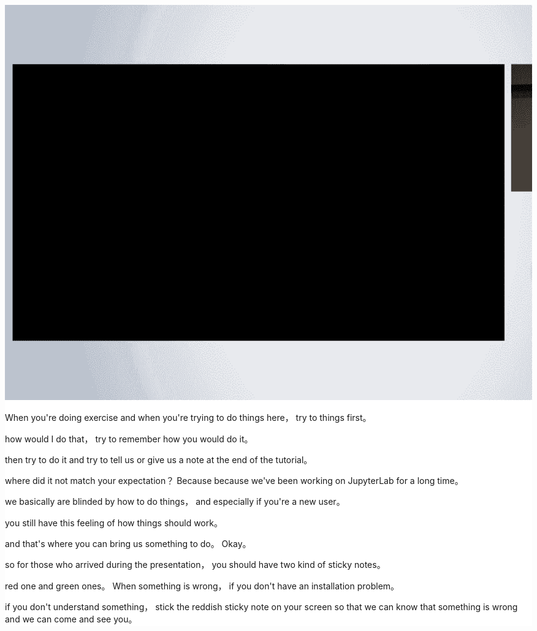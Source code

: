 ![](img/622f19a468aaf6142bd2cc4d598e2730_33.png)

 When you're doing exercise and when you're trying to do things here， try to things first。

 how would I do that， try to remember how you would do it。

 then try to do it and try to tell us or give us a note at the end of the tutorial。

 where did it not match your expectation？ Because because we've been working on JupyterLab for a long time。

 we basically are blinded by how to do things， and especially if you're a new user。

 you still have this feeling of how things should work。

 and that's where you can bring us something to do。 Okay。

 so for those who arrived during the presentation， you should have two kind of sticky notes。

 red one and green ones。 When something is wrong， if you don't have an installation problem。

 if you don't understand something， stick the reddish sticky note on your screen so that we can know that something is wrong and we can come and see you。
